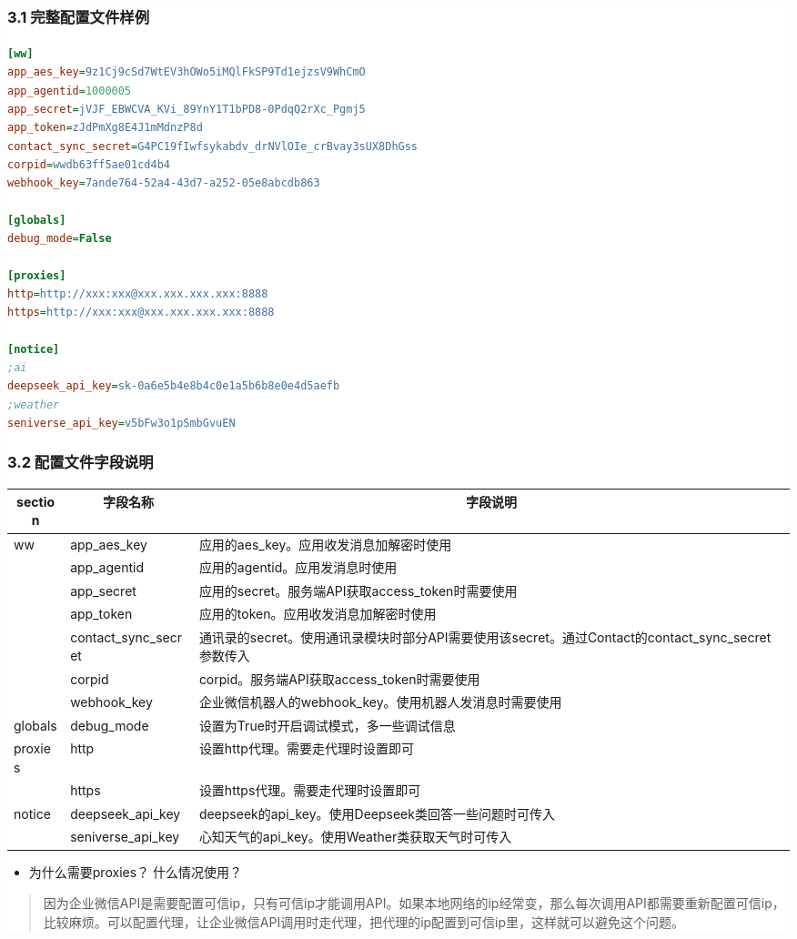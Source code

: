 ### 3.1 完整配置文件样例
```ini
[ww]
app_aes_key=9z1Cj9cSd7WtEV3hOWo5iMQlFkSP9Td1ejzsV9WhCmO
app_agentid=1000005
app_secret=jVJF_EBWCVA_KVi_89YnY1T1bPD8-0PdqQ2rXc_Pgmj5
app_token=zJdPmXg8E4J1mMdnzP8d
contact_sync_secret=G4PC19fIwfsykabdv_drNVlOIe_crBvay3sUX8DhGss
corpid=wwdb63ff5ae01cd4b4
webhook_key=7ande764-52a4-43d7-a252-05e8abcdb863

[globals]
debug_mode=False

[proxies]
http=http://xxx:xxx@xxx.xxx.xxx.xxx:8888
https=http://xxx:xxx@xxx.xxx.xxx.xxx:8888

[notice]
;ai
deepseek_api_key=sk-0a6e5b4e8b4c0e1a5b6b8e0e4d5aefb
;weather
seniverse_api_key=v5bFw3o1pSmbGvuEN

```
### 3.2 配置文件字段说明
| section  | 字段名称  | 字段说明 |
| -------- | -------- | -------- |
| ww   | app_aes_key   | 应用的aes_key。应用收发消息加解密时使用|
|      | app_agentid   | 应用的agentid。应用发消息时使用   |
|      | app_secret    | 应用的secret。服务端API获取access_token时需要使用   |
|      | app_token     | 应用的token。应用收发消息加解密时使用  |
|      | contact_sync_secret     | 通讯录的secret。使用通讯录模块时部分API需要使用该secret。通过Contact的contact_sync_secret参数传入  |
|      | corpid        | corpid。服务端API获取access_token时需要使用  |
|      | webhook_key   | 企业微信机器人的webhook_key。使用机器人发消息时需要使用  |
| globals | debug_mode   | 设置为True时开启调试模式，多一些调试信息  |
| proxies | http   | 设置http代理。需要走代理时设置即可  |
|         | https   | 设置https代理。需要走代理时设置即可  |
| notice  | deepseek_api_key | deepseek的api_key。使用Deepseek类回答一些问题时可传入 |
|         | seniverse_api_key | 心知天气的api_key。使用Weather类获取天气时可传入 |

- 为什么需要proxies？ 什么情况使用？  
> 因为企业微信API是需要配置可信ip，只有可信ip才能调用API。如果本地网络的ip经常变，那么每次调用API都需要重新配置可信ip，比较麻烦。可以配置代理，让企业微信API调用时走代理，把代理的ip配置到可信ip里，这样就可以避免这个问题。
